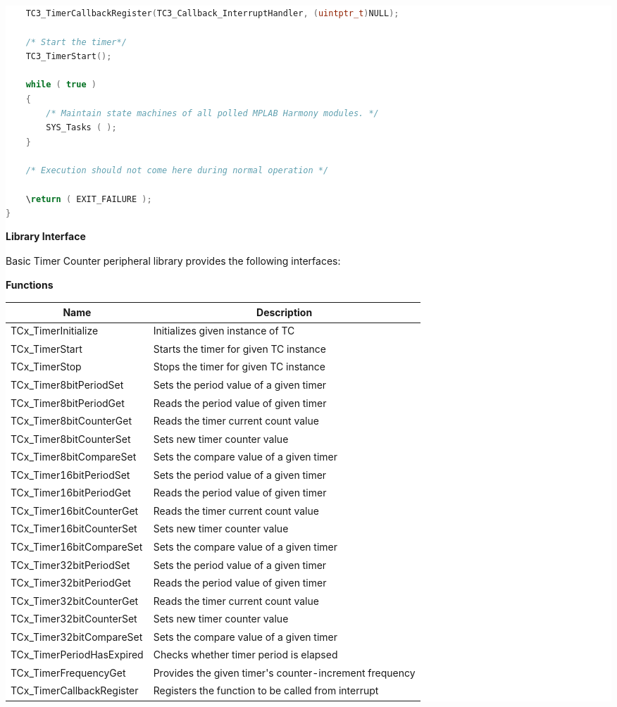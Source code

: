 ```c
    TC3_TimerCallbackRegister(TC3_Callback_InterruptHandler, (uintptr_t)NULL);

    /* Start the timer*/
    TC3_TimerStart();

    while ( true )
    {
        /* Maintain state machines of all polled MPLAB Harmony modules. */
        SYS_Tasks ( );
    }

    /* Execution should not come here during normal operation */

    \return ( EXIT_FAILURE );
}
```

**Library Interface**

Basic Timer Counter peripheral library provides the following interfaces:

**Functions**

|Name|Description|
|----|-----------|
|TCx\_TimerInitialize|Initializes given instance of TC|
|TCx\_TimerStart|Starts the timer for given TC instance|
|TCx\_TimerStop|Stops the timer for given TC instance|
|TCx\_Timer8bitPeriodSet|Sets the period value of a given timer|
|TCx\_Timer8bitPeriodGet|Reads the period value of given timer|
|TCx\_Timer8bitCounterGet|Reads the timer current count value|
|TCx\_Timer8bitCounterSet|Sets new timer counter value|
|TCx\_Timer8bitCompareSet|Sets the compare value of a given timer|
|TCx\_Timer16bitPeriodSet|Sets the period value of a given timer|
|TCx\_Timer16bitPeriodGet|Reads the period value of given timer|
|TCx\_Timer16bitCounterGet|Reads the timer current count value|
|TCx\_Timer16bitCounterSet|Sets new timer counter value|
|TCx\_Timer16bitCompareSet|Sets the compare value of a given timer|
|TCx\_Timer32bitPeriodSet|Sets the period value of a given timer|
|TCx\_Timer32bitPeriodGet|Reads the period value of given timer|
|TCx\_Timer32bitCounterGet|Reads the timer current count value|
|TCx\_Timer32bitCounterSet|Sets new timer counter value|
|TCx\_Timer32bitCompareSet|Sets the compare value of a given timer|
|TCx\_TimerPeriodHasExpired|Checks whether timer period is elapsed|
|TCx\_TimerFrequencyGet|Provides the given timer's counter-increment frequency|
|TCx\_TimerCallbackRegister|Registers the function to be called from interrupt|
